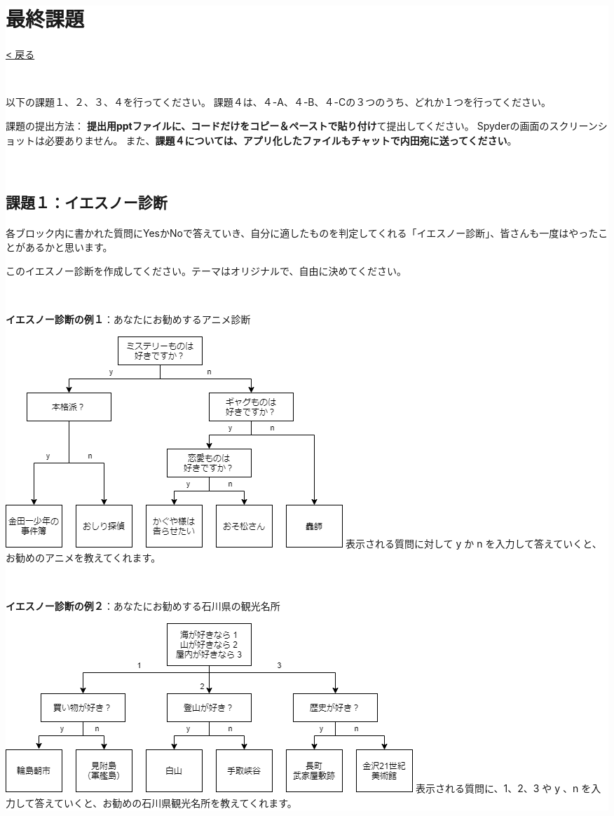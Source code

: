 # 最終課題

[< 戻る](../)

　

以下の課題１、２、３、４を行ってください。
課題４は、４-A、４-B、４-Cの３つのうち、どれか１つを行ってください。

課題の提出方法：
**提出用pptファイルに、コードだけをコピー＆ペーストで貼り付け**て提出してください。
Spyderの画面のスクリーンショットは必要ありません。
また、**課題４については、アプリ化したファイルもチャットで内田宛に送ってください**。

　

## 課題１：イエスノー診断

各ブロック内に書かれた質問にYesかNoで答えていき、自分に適したものを判定してくれる「イエスノー診断」、皆さんも一度はやったことがあるかと思います。

このイエスノー診断を作成してください。テーマはオリジナルで、自由に決めてください。

　

**イエスノー診断の例１**：あなたにお勧めするアニメ診断

![img](assets/image7.png)
表示される質問に対して y か n を入力して答えていくと、お勧めのアニメを教えてくれます。

　

**イエスノー診断の例２**：あなたにお勧めする石川県の観光名所

![img](assets/image13.png)
表示される質問に、1、2、3 や y 、n を入力して答えていくと、お勧めの石川県観光名所を教えてくれます。
